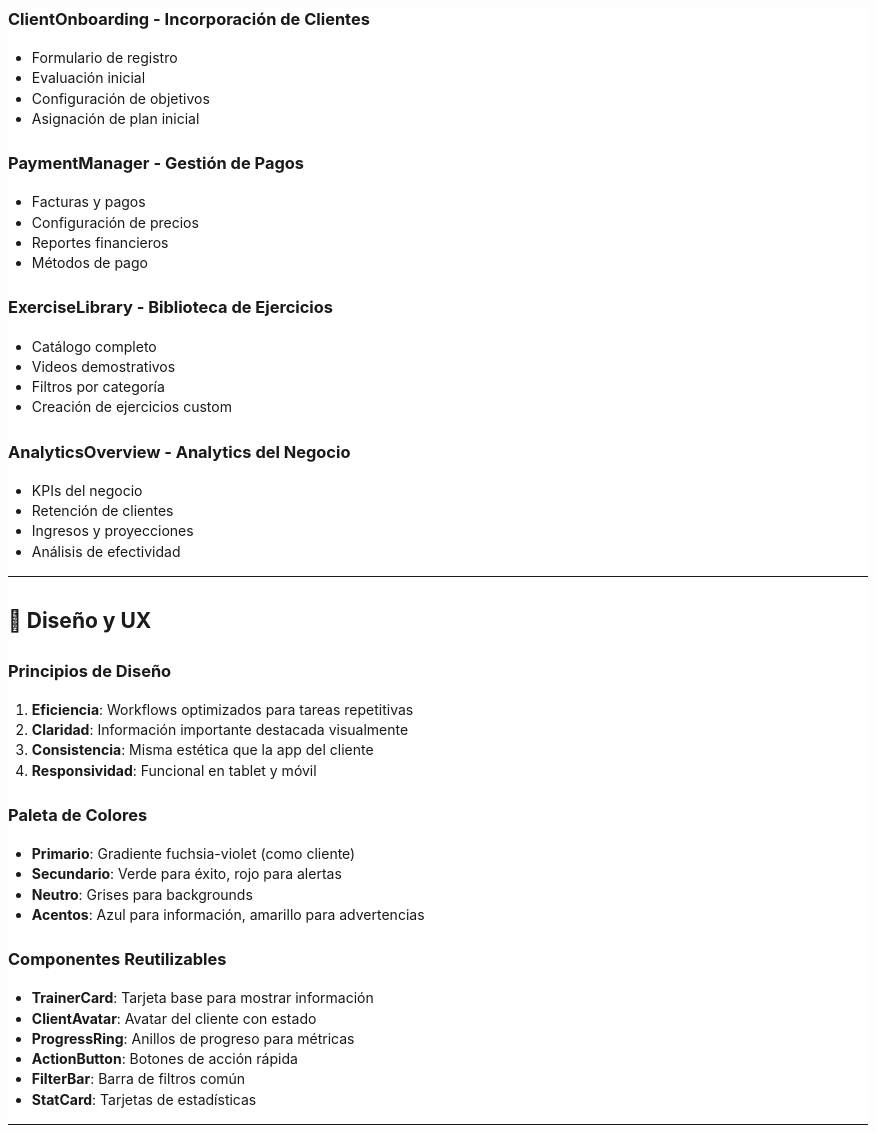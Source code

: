 ### ClientOnboarding - Incorporación de Clientes

- Formulario de registro
- Evaluación inicial
- Configuración de objetivos
- Asignación de plan inicial

### PaymentManager - Gestión de Pagos

- Facturas y pagos
- Configuración de precios
- Reportes financieros
- Métodos de pago

### ExerciseLibrary - Biblioteca de Ejercicios

- Catálogo completo
- Videos demostrativos
- Filtros por categoría
- Creación de ejercicios custom

### AnalyticsOverview - Analytics del Negocio

- KPIs del negocio
- Retención de clientes
- Ingresos y proyecciones
- Análisis de efectividad

---

## 🎨 Diseño y UX

### Principios de Diseño

1. **Eficiencia**: Workflows optimizados para tareas repetitivas
2. **Claridad**: Información importante destacada visualmente
3. **Consistencia**: Misma estética que la app del cliente
4. **Responsividad**: Funcional en tablet y móvil

### Paleta de Colores

- **Primario**: Gradiente fuchsia-violet (como cliente)
- **Secundario**: Verde para éxito, rojo para alertas
- **Neutro**: Grises para backgrounds
- **Acentos**: Azul para información, amarillo para advertencias

### Componentes Reutilizables

- **TrainerCard**: Tarjeta base para mostrar información
- **ClientAvatar**: Avatar del cliente con estado
- **ProgressRing**: Anillos de progreso para métricas
- **ActionButton**: Botones de acción rápida
- **FilterBar**: Barra de filtros común
- **StatCard**: Tarjetas de estadísticas

---
